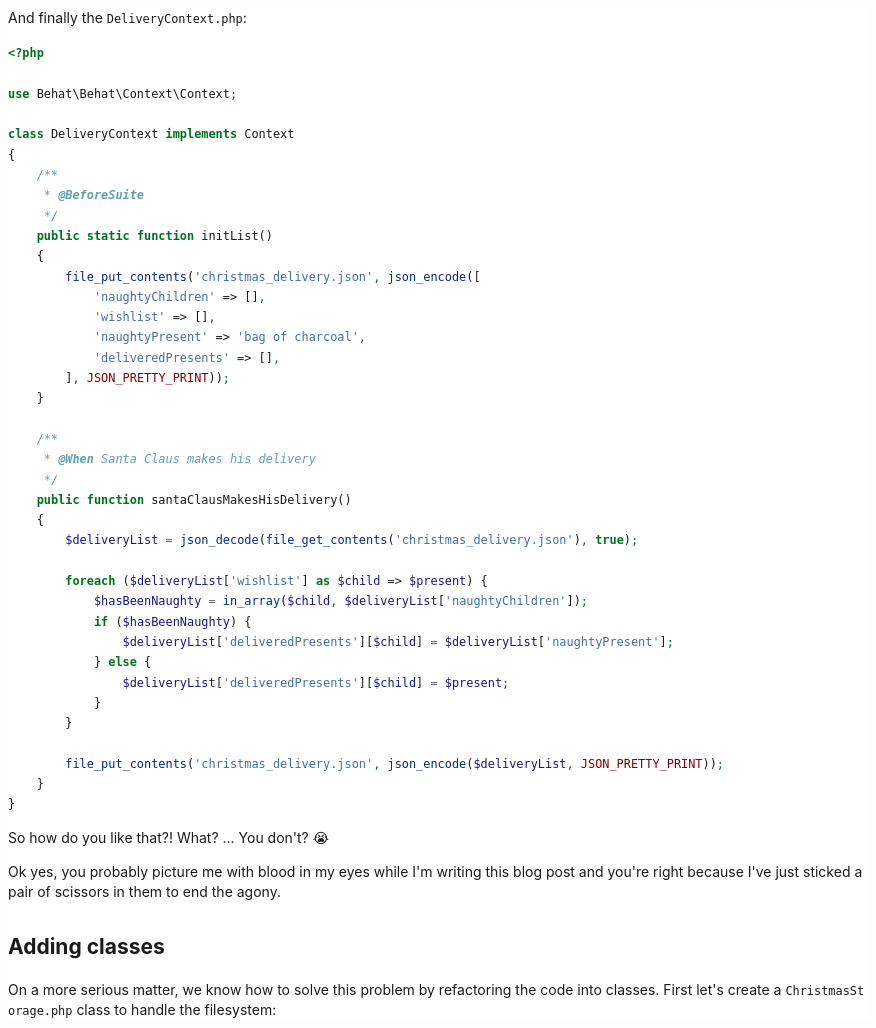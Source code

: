 And finally the `DeliveryContext.php`:

```php
<?php

use Behat\Behat\Context\Context;

class DeliveryContext implements Context
{
    /**
     * @BeforeSuite
     */
    public static function initList()
    {
        file_put_contents('christmas_delivery.json', json_encode([
            'naughtyChildren' => [],
            'wishlist' => [],
            'naughtyPresent' => 'bag of charcoal',
            'deliveredPresents' => [],
        ], JSON_PRETTY_PRINT));
    }

    /**
     * @When Santa Claus makes his delivery
     */
    public function santaClausMakesHisDelivery()
    {
        $deliveryList = json_decode(file_get_contents('christmas_delivery.json'), true);

        foreach ($deliveryList['wishlist'] as $child => $present) {
            $hasBeenNaughty = in_array($child, $deliveryList['naughtyChildren']);
            if ($hasBeenNaughty) {
                $deliveryList['deliveredPresents'][$child] = $deliveryList['naughtyPresent'];
            } else {
                $deliveryList['deliveredPresents'][$child] = $present;
            }
        }

        file_put_contents('christmas_delivery.json', json_encode($deliveryList, JSON_PRETTY_PRINT));
    }
}
```

So how do you like that?! What? ... You don't? 😭

Ok yes, you probably picture me with blood in my eyes while I'm writing this blog post and you're right because I've just sticked a pair of scissors in them to end the agony.

## Adding classes

On a more serious matter, we know how to solve this problem by refactoring the code into classes. First let's create a `ChristmasStorage.php` class to handle the filesystem:
